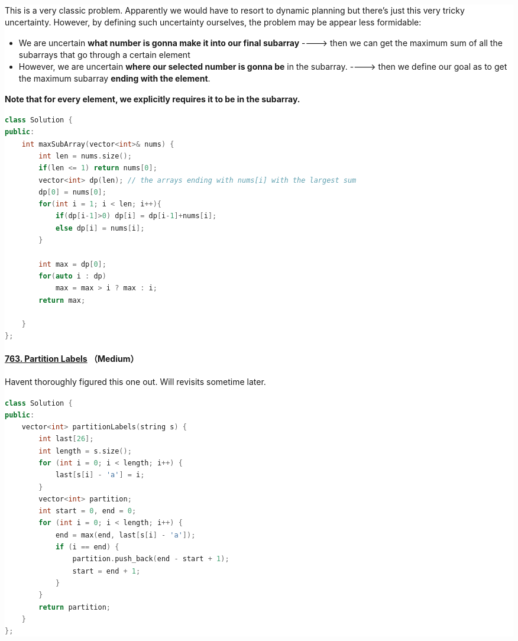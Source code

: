 This is a very classic problem. Apparently we would have to resort to dynamic planning but there’s just this very tricky uncertainty. However, by defining such uncertainty ourselves, the problem may be appear less formidable:

- We are uncertain **what number is gonna make it into our final subarray**  ----> then we can get the maximum sum of all the subarrays that go through a certain element
- However, we are uncertain **where our selected number is gonna be** in the subarray. ----> then we define our goal as to get the maximum subarray **ending with the element**.

**Note that for every element, we explicitly requires it to be in the subarray.**

```C++
class Solution {
public:
    int maxSubArray(vector<int>& nums) {
        int len = nums.size();
        if(len <= 1) return nums[0]; 
        vector<int> dp(len); // the arrays ending with nums[i] with the largest sum
        dp[0] = nums[0];
        for(int i = 1; i < len; i++){
            if(dp[i-1]>0) dp[i] = dp[i-1]+nums[i];
            else dp[i] = nums[i];
        } 

        int max = dp[0];
        for(auto i : dp)
            max = max > i ? max : i;
        return max;

    }
};
```

#### [763. Partition Labels](https://leetcode.cn/problems/partition-labels/) （Medium）

Havent thoroughly figured this one out. Will revisits sometime later.

```C++
class Solution {
public:
    vector<int> partitionLabels(string s) {
        int last[26];
        int length = s.size();
        for (int i = 0; i < length; i++) {
            last[s[i] - 'a'] = i;
        }
        vector<int> partition;
        int start = 0, end = 0;
        for (int i = 0; i < length; i++) {
            end = max(end, last[s[i] - 'a']);
            if (i == end) {
                partition.push_back(end - start + 1);
                start = end + 1;
            }
        }
        return partition;
    }
};

```
